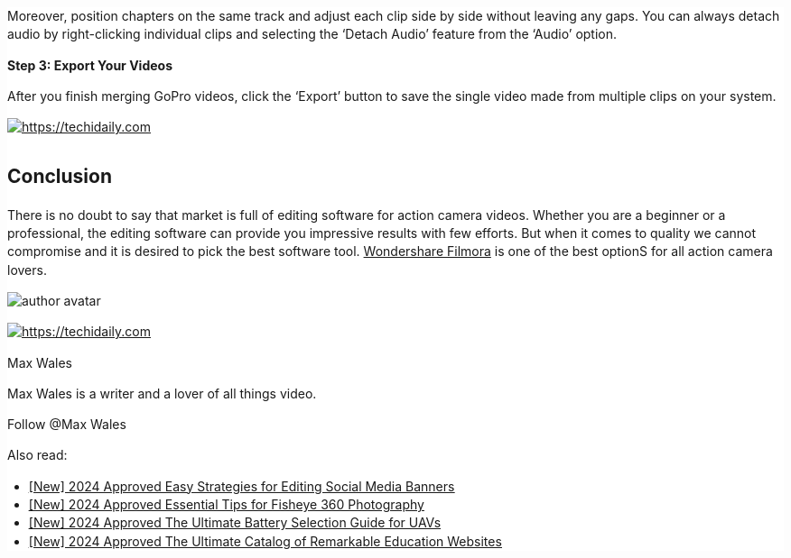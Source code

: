 Moreover, position chapters on the same track and adjust each clip side by side without leaving any gaps. You can always detach audio by right-clicking individual clips and selecting the ‘Detach Audio’ feature from the ‘Audio’ option.

**Step 3: Export Your Videos**

After you finish merging GoPro videos, click the ‘Export’ button to save the single video made from multiple clips on your system.


<a href="https://aligracehair.sjv.io/c/5597632/1938698/19272" target="_top" id="1938698">
  <img src="//a.impactradius-go.com/display-ad/19272-1938698" border="0" alt="https://techidaily.com" width="728" height="90"/>
</a>
<img height="0" width="0" src="https://aligracehair.sjv.io/i/5597632/1938698/19272" style="position:absolute;visibility:hidden;" border="0" />

## **Conclusion**

There is no doubt to say that market is full of editing software for action camera videos. Whether you are a beginner or a professional, the editing software can provide you impressive results with few efforts. But when it comes to quality we cannot compromise and it is desired to pick the best software tool. [Wondershare Filmora](https://tools.techidaily.com/wondershare/filmora/download/) is one of the best optionS for all action camera lovers.

![author avatar](https://images.wondershare.com/filmora/article-images/max-wales-author.jpg)


<a href="https://appsumo.8odi.net/c/5597632/2123734/7443" target="_top" id="2123734">
  <img src="//a.impactradius-go.com/display-ad/7443-2123734" border="0" alt="https://techidaily.com" width="728" height="90"/>
</a>
<img height="0" width="0" src="https://appsumo.8odi.net/i/5597632/2123734/7443" style="position:absolute;visibility:hidden;" border="0" />

Max Wales

Max Wales is a writer and a lover of all things video.

Follow @Max Wales


<ins class="adsbygoogle"
     style="display:block"
     data-ad-format="autorelaxed"
     data-ad-client="ca-pub-7571918770474297"
     data-ad-slot="1223367746"></ins>



<ins class="adsbygoogle"
     style="display:block"
     data-ad-client="ca-pub-7571918770474297"
     data-ad-slot="8358498916"
     data-ad-format="auto"
     data-full-width-responsive="true"></ins>


<span class="atpl-alsoreadstyle">Also read:</span>
<div><ul>
<li><a href="https://facebook-videos.techidaily.com/new-2024-approved-easy-strategies-for-editing-social-media-banners/"><u>[New] 2024 Approved  Easy Strategies for Editing Social Media Banners</u></a></li>
<li><a href="https://article-files.techidaily.com/new-2024-approved-essential-tips-for-fisheye-360-photography/"><u>[New] 2024 Approved  Essential Tips for Fisheye 360 Photography</u></a></li>
<li><a href="https://article-files.techidaily.com/new-2024-approved-the-ultimate-battery-selection-guide-for-uavs/"><u>[New] 2024 Approved  The Ultimate Battery Selection Guide for UAVs</u></a></li>
<li><a href="https://visual-screen-recording.techidaily.com/new-2024-approved-the-ultimate-catalog-of-remarkable-education-websites/"><u>[New] 2024 Approved  The Ultimate Catalog of Remarkable Education Websites</u></a></li>